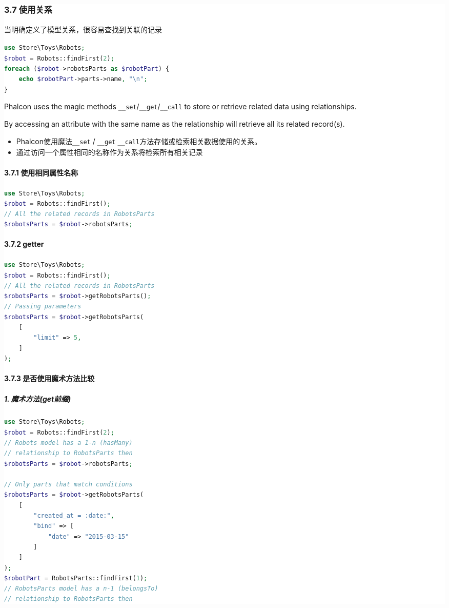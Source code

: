 ### 3.7 使用关系

当明确定义了模型关系，很容易查找到关联的记录

```php
use Store\Toys\Robots;
$robot = Robots::findFirst(2);
foreach ($robot->robotsParts as $robotPart) {
    echo $robotPart->parts->name, "\n";
}
```


Phalcon uses the magic methods `__set`/`__get`/`__call` to store or retrieve related data using relationships.

By accessing an attribute with the same name as the relationship will retrieve all its related record(s).

* Phalcon使用魔法`__set` / `__get` `__call`方法存储或检索相关数据使用的关系。
* 通过访问一个属性相同的名称作为关系将检索所有相关记录

#### 3.7.1 使用相同属性名称

```php
use Store\Toys\Robots;
$robot = Robots::findFirst();
// All the related records in RobotsParts
$robotsParts = $robot->robotsParts;
```

#### 3.7.2 getter

```php
use Store\Toys\Robots;
$robot = Robots::findFirst();
// All the related records in RobotsParts
$robotsParts = $robot->getRobotsParts();
// Passing parameters
$robotsParts = $robot->getRobotsParts(
    [
        "limit" => 5,
    ]
);
```

#### 3.7.3 是否使用魔术方法比较

##### 1. 魔术方法(get前缀)

```php
use Store\Toys\Robots;
$robot = Robots::findFirst(2);
// Robots model has a 1-n (hasMany)
// relationship to RobotsParts then
$robotsParts = $robot->robotsParts;

// Only parts that match conditions
$robotsParts = $robot->getRobotsParts(
    [
        "created_at = :date:",
        "bind" => [
            "date" => "2015-03-15"
        ]
    ]
);
$robotPart = RobotsParts::findFirst(1);
// RobotsParts model has a n-1 (belongsTo)
// relationship to RobotsParts then
```